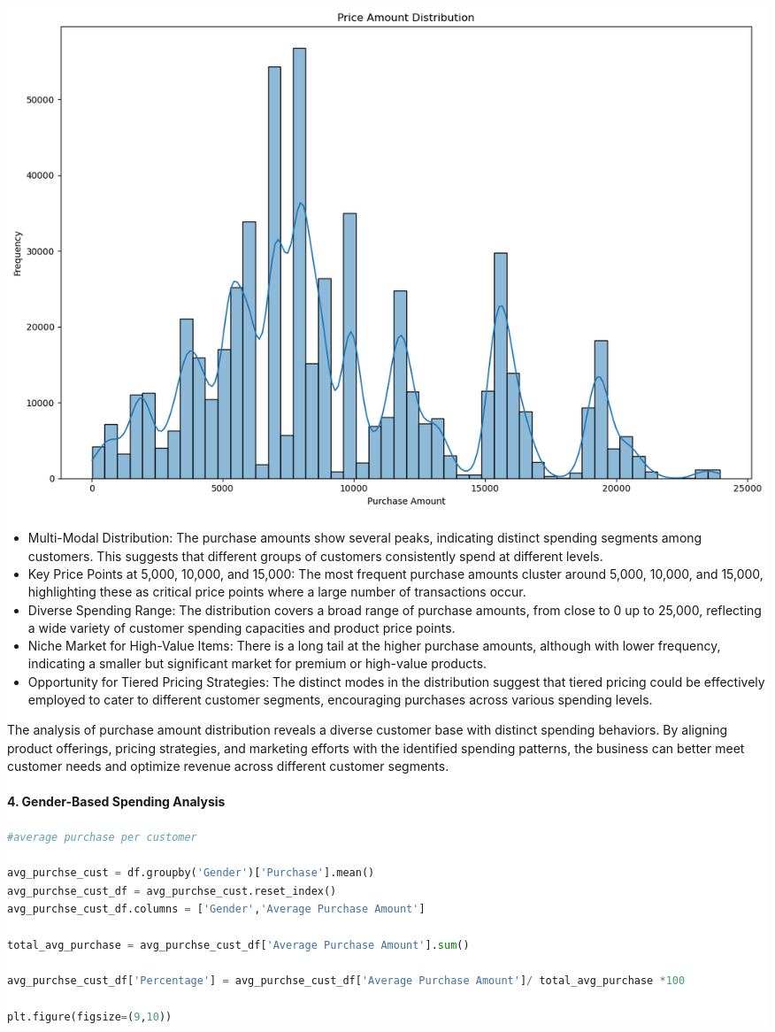 ![alt text](image-3.png)

-	Multi-Modal Distribution: The purchase amounts show several peaks, indicating distinct spending segments among customers. This suggests that different groups of customers consistently spend at different levels.
-	Key Price Points at 5,000, 10,000, and 15,000: The most frequent purchase amounts cluster around 5,000, 10,000, and 15,000, highlighting these as critical price points where a large number of transactions occur.
-	Diverse Spending Range: The distribution covers a broad range of purchase amounts, from close to 0 up to 25,000, reflecting a wide variety of customer spending capacities and product price points.
-	Niche Market for High-Value Items: There is a long tail at the higher purchase amounts, although with lower frequency, indicating a smaller but significant market for premium or high-value products.
-	Opportunity for Tiered Pricing Strategies: The distinct modes in the distribution suggest that tiered pricing could be effectively employed to cater to different customer segments, encouraging purchases across various spending levels.

The analysis of purchase amount distribution reveals a diverse customer base with distinct spending behaviors. By aligning product offerings, pricing strategies, and marketing efforts with the identified spending patterns, the business can better meet customer needs and optimize revenue across different customer segments.

#### 4. Gender-Based Spending Analysis
```python
#average purchase per customer

avg_purchse_cust = df.groupby('Gender')['Purchase'].mean()
avg_purchse_cust_df = avg_purchse_cust.reset_index()
avg_purchse_cust_df.columns = ['Gender','Average Purchase Amount']

total_avg_purchase = avg_purchse_cust_df['Average Purchase Amount'].sum()

avg_purchse_cust_df['Percentage'] = avg_purchse_cust_df['Average Purchase Amount']/ total_avg_purchase *100

plt.figure(figsize=(9,10))
```